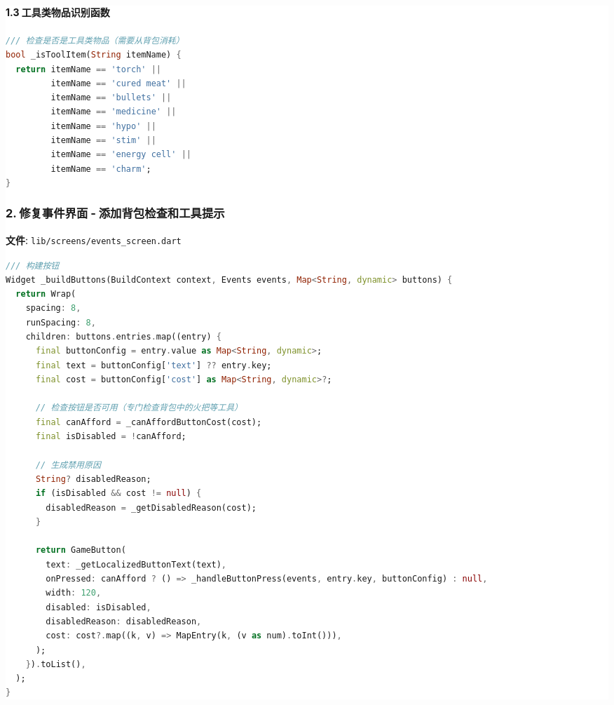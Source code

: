 #### 1.3 工具类物品识别函数

```dart
/// 检查是否是工具类物品（需要从背包消耗）
bool _isToolItem(String itemName) {
  return itemName == 'torch' || 
         itemName == 'cured meat' ||
         itemName == 'bullets' ||
         itemName == 'medicine' ||
         itemName == 'hypo' ||
         itemName == 'stim' ||
         itemName == 'energy cell' ||
         itemName == 'charm';
}
```

### 2. 修复事件界面 - 添加背包检查和工具提示

**文件**: `lib/screens/events_screen.dart`

```dart
/// 构建按钮
Widget _buildButtons(BuildContext context, Events events, Map<String, dynamic> buttons) {
  return Wrap(
    spacing: 8,
    runSpacing: 8,
    children: buttons.entries.map((entry) {
      final buttonConfig = entry.value as Map<String, dynamic>;
      final text = buttonConfig['text'] ?? entry.key;
      final cost = buttonConfig['cost'] as Map<String, dynamic>?;
      
      // 检查按钮是否可用（专门检查背包中的火把等工具）
      final canAfford = _canAffordButtonCost(cost);
      final isDisabled = !canAfford;
      
      // 生成禁用原因
      String? disabledReason;
      if (isDisabled && cost != null) {
        disabledReason = _getDisabledReason(cost);
      }

      return GameButton(
        text: _getLocalizedButtonText(text),
        onPressed: canAfford ? () => _handleButtonPress(events, entry.key, buttonConfig) : null,
        width: 120,
        disabled: isDisabled,
        disabledReason: disabledReason,
        cost: cost?.map((k, v) => MapEntry(k, (v as num).toInt())),
      );
    }).toList(),
  );
}
```
